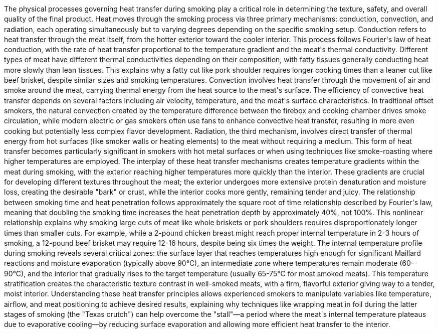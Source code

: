 The physical processes governing heat transfer during smoking play a critical role in determining the texture, safety, and overall quality of the final product. Heat moves through the smoking process via three primary mechanisms: conduction, convection, and radiation, each operating simultaneously but to varying degrees depending on the specific smoking setup. Conduction refers to heat transfer through the meat itself, from the hotter exterior toward the cooler interior. This process follows Fourier's law of heat conduction, with the rate of heat transfer proportional to the temperature gradient and the meat's thermal conductivity. Different types of meat have different thermal conductivities depending on their composition, with fatty tissues generally conducting heat more slowly than lean tissues. This explains why a fatty cut like pork shoulder requires longer cooking times than a leaner cut like beef brisket, despite similar sizes and smoking temperatures. Convection involves heat transfer through the movement of air and smoke around the meat, carrying thermal energy from the heat source to the meat's surface. The efficiency of convective heat transfer depends on several factors including air velocity, temperature, and the meat's surface characteristics. In traditional offset smokers, the natural convection created by the temperature difference between the firebox and cooking chamber drives smoke circulation, while modern electric or gas smokers often use fans to enhance convective heat transfer, resulting in more even cooking but potentially less complex flavor development. Radiation, the third mechanism, involves direct transfer of thermal energy from hot surfaces (like smoker walls or heating elements) to the meat without requiring a medium. This form of heat transfer becomes particularly significant in smokers with hot metal surfaces or when using techniques like smoke-roasting where higher temperatures are employed. The interplay of these heat transfer mechanisms creates temperature gradients within the meat during smoking, with the exterior reaching higher temperatures more quickly than the interior. These gradients are crucial for developing different textures throughout the meat; the exterior undergoes more extensive protein denaturation and moisture loss, creating the desirable "bark" or crust, while the interior cooks more gently, remaining tender and juicy. The relationship between smoking time and heat penetration follows approximately the square root of time relationship described by Fourier's law, meaning that doubling the smoking time increases the heat penetration depth by approximately 40%, not 100%. This nonlinear relationship explains why smoking large cuts of meat like whole briskets or pork shoulders requires disproportionately longer times than smaller cuts. For example, while a 2-pound chicken breast might reach proper internal temperature in 2-3 hours of smoking, a 12-pound beef brisket may require 12-16 hours, despite being six times the weight. The internal temperature profile during smoking reveals several critical zones: the surface layer that reaches temperatures high enough for significant Maillard reactions and moisture evaporation (typically above 90°C), an intermediate zone where temperatures remain moderate (60-90°C), and the interior that gradually rises to the target temperature (usually 65-75°C for most smoked meats). This temperature stratification creates the characteristic texture contrast in well-smoked meats, with a firm, flavorful exterior giving way to a tender, moist interior. Understanding these heat transfer principles allows experienced smokers to manipulate variables like temperature, airflow, and meat positioning to achieve desired results, explaining why techniques like wrapping meat in foil during the latter stages of smoking (the "Texas crutch") can help overcome the "stall"—a period where the meat's internal temperature plateaus due to evaporative cooling—by reducing surface evaporation and allowing more efficient heat transfer to the interior.
